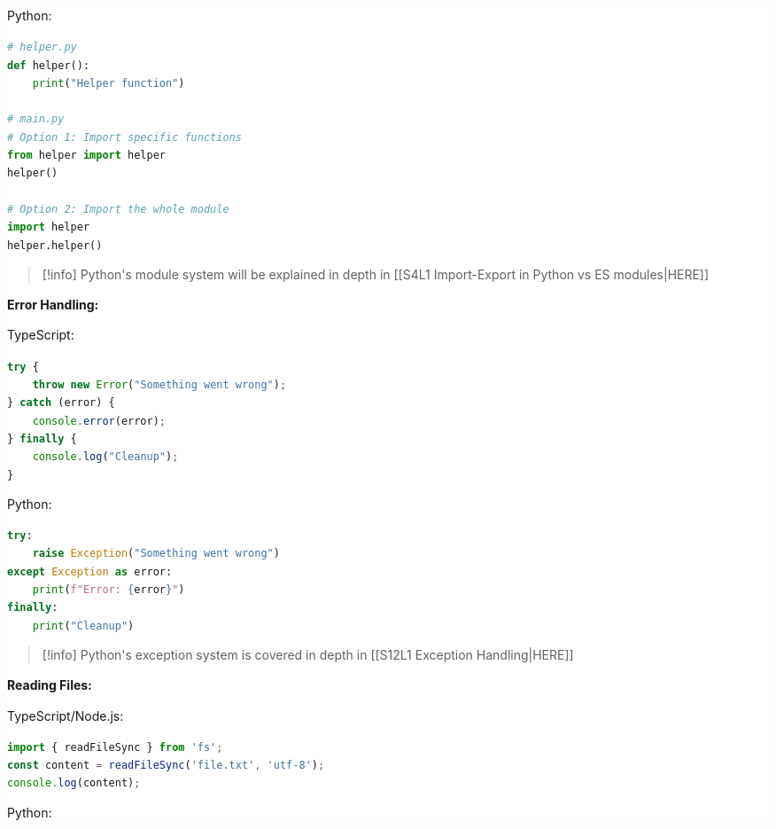 Python:

```python
# helper.py
def helper():
    print("Helper function")

# main.py
# Option 1: Import specific functions
from helper import helper
helper()

# Option 2: Import the whole module
import helper
helper.helper()
```

> [!info] Python's module system will be explained in depth in [[S4L1 Import-Export in Python vs ES modules|HERE]]

**Error Handling:**

TypeScript:

```typescript
try {
    throw new Error("Something went wrong");
} catch (error) {
    console.error(error);
} finally {
    console.log("Cleanup");
}
```

Python:

```python
try:
    raise Exception("Something went wrong")
except Exception as error:
    print(f"Error: {error}")
finally:
    print("Cleanup")
```

> [!info] Python's exception system is covered in depth in [[S12L1 Exception Handling|HERE]]

**Reading Files:**

TypeScript/Node.js:

```typescript
import { readFileSync } from 'fs';
const content = readFileSync('file.txt', 'utf-8');
console.log(content);
```

Python:
